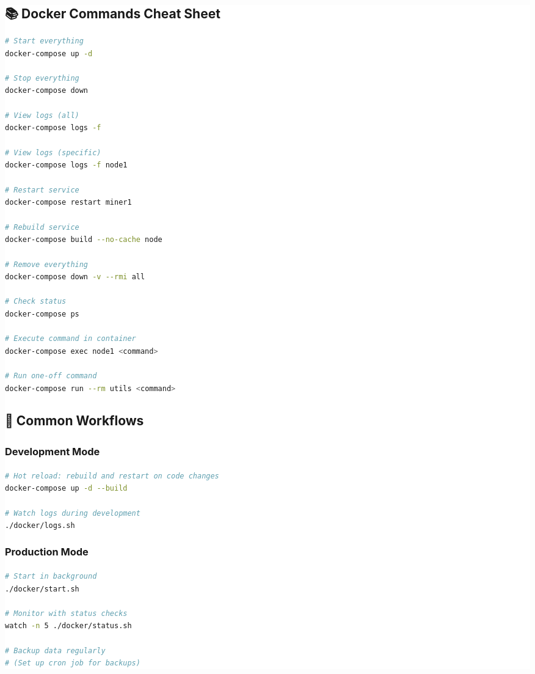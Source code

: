 ## 📚 Docker Commands Cheat Sheet

```bash
# Start everything
docker-compose up -d

# Stop everything
docker-compose down

# View logs (all)
docker-compose logs -f

# View logs (specific)
docker-compose logs -f node1

# Restart service
docker-compose restart miner1

# Rebuild service
docker-compose build --no-cache node

# Remove everything
docker-compose down -v --rmi all

# Check status
docker-compose ps

# Execute command in container
docker-compose exec node1 <command>

# Run one-off command
docker-compose run --rm utils <command>
```

## 🎯 Common Workflows

### Development Mode

```bash
# Hot reload: rebuild and restart on code changes
docker-compose up -d --build

# Watch logs during development
./docker/logs.sh
```

### Production Mode

```bash
# Start in background
./docker/start.sh

# Monitor with status checks
watch -n 5 ./docker/status.sh

# Backup data regularly
# (Set up cron job for backups)
```
